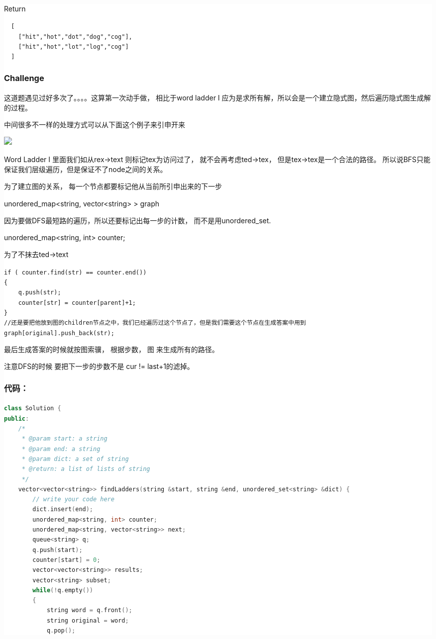 Return

```
  [
    ["hit","hot","dot","dog","cog"],
    ["hit","hot","lot","log","cog"]
  ]
```

### Challenge

这道题遇见过好多次了。。。。这算第一次动手做， 相比于word ladder I 应为是求所有解，所以会是一个建立隐式图，然后遍历隐式图生成解的过程。

中间很多不一样的处理方式可以从下面这个例子来引申开来

![](/assets/wl2.png)

Word Ladder I 里面我们如从rex-&gt;text  则标记tex为访问过了， 就不会再考虑ted-&gt;tex， 但是tex-&gt;tex是一个合法的路径。 所以说BFS只能保证我们层级遍历，但是保证不了node之间的关系。

为了建立图的关系， 每一个节点都要标记他从当前所引申出来的下一步

unordered\_map&lt;string, vector&lt;string&gt; &gt; graph

因为要做DFS最短路的遍历，所以还要标记出每一步的计数， 而不是用unordered\_set.

unordered\_map&lt;string, int&gt; counter;

为了不抹去ted-&gt;text

```
if ( counter.find(str) == counter.end())
{
    q.push(str);
    counter[str] = counter[parent]+1;
}
//还是要把他放到图的children节点之中，我们已经遍历过这个节点了，但是我们需要这个节点在生成答案中用到
graph[original].push_back(str);
```

最后生成答案的时候就按图索骥， 根据步数， 图 来生成所有的路径。

注意DFS的时候 要把下一步的步数不是 cur != last+1的滤掉。

### 代码：

```cpp
class Solution {
public:
    /*
     * @param start: a string
     * @param end: a string
     * @param dict: a set of string
     * @return: a list of lists of string
     */
    vector<vector<string>> findLadders(string &start, string &end, unordered_set<string> &dict) {
        // write your code here
        dict.insert(end);
        unordered_map<string, int> counter;
        unordered_map<string, vector<string>> next;
        queue<string> q;
        q.push(start);
        counter[start] = 0;
        vector<vector<string>> results;
        vector<string> subset;
        while(!q.empty())
        {
            string word = q.front();
            string original = word;
            q.pop();
```
